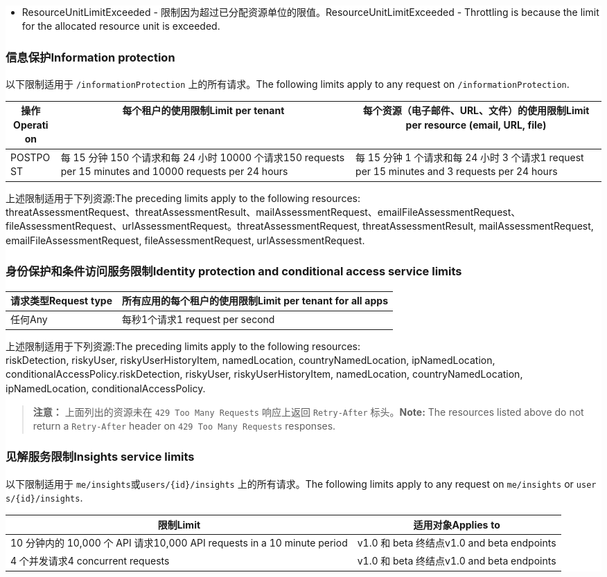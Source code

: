   - <span data-ttu-id="91ddd-492">ResourceUnitLimitExceeded - 限制因为超过已分配资源单位的限值。</span><span class="sxs-lookup"><span data-stu-id="91ddd-492">ResourceUnitLimitExceeded - Throttling is because the limit for the allocated resource unit is exceeded.</span></span>

### <a name="information-protection"></a><span data-ttu-id="91ddd-493">信息保护</span><span class="sxs-lookup"><span data-stu-id="91ddd-493">Information protection</span></span>

<span data-ttu-id="91ddd-494">以下限制适用于 `/informationProtection` 上的所有请求。</span><span class="sxs-lookup"><span data-stu-id="91ddd-494">The following limits apply to any request on `/informationProtection`.</span></span>

| <span data-ttu-id="91ddd-495">操作</span><span class="sxs-lookup"><span data-stu-id="91ddd-495">Operation</span></span>                 | <span data-ttu-id="91ddd-496">每个租户的使用限制</span><span class="sxs-lookup"><span data-stu-id="91ddd-496">Limit per tenant</span></span>                                            | <span data-ttu-id="91ddd-497">每个资源（电子邮件、URL、文件）的使用限制</span><span class="sxs-lookup"><span data-stu-id="91ddd-497">Limit per resource (email, URL, file)</span></span>                |
|---------------------------|-------------------------------------------------------------|------------------------------------------------------|
| <span data-ttu-id="91ddd-498">POST</span><span class="sxs-lookup"><span data-stu-id="91ddd-498">POST</span></span>                      | <span data-ttu-id="91ddd-499">每 15 分钟 150 个请求和每 24 小时 10000 个请求</span><span class="sxs-lookup"><span data-stu-id="91ddd-499">150 requests per 15 minutes and 10000 requests per 24 hours</span></span> | <span data-ttu-id="91ddd-500">每 15 分钟 1 个请求和每 24 小时 3 个请求</span><span class="sxs-lookup"><span data-stu-id="91ddd-500">1 request per 15 minutes and 3 requests per 24 hours</span></span> |

<span data-ttu-id="91ddd-501">上述限制适用于下列资源:</span><span class="sxs-lookup"><span data-stu-id="91ddd-501">The preceding limits apply to the following resources:</span></span>  
<span data-ttu-id="91ddd-502">threatAssessmentRequest、threatAssessmentResult、mailAssessmentRequest、emailFileAssessmentRequest、fileAssessmentRequest、urlAssessmentRequest。</span><span class="sxs-lookup"><span data-stu-id="91ddd-502">threatAssessmentRequest, threatAssessmentResult, mailAssessmentRequest, emailFileAssessmentRequest, fileAssessmentRequest, urlAssessmentRequest.</span></span>

### <a name="identity-protection-and-conditional-access-service-limits"></a><span data-ttu-id="91ddd-503">身份保护和条件访问服务限制</span><span class="sxs-lookup"><span data-stu-id="91ddd-503">Identity protection and conditional access service limits</span></span>

| <span data-ttu-id="91ddd-504">请求类型</span><span class="sxs-lookup"><span data-stu-id="91ddd-504">Request type</span></span> | <span data-ttu-id="91ddd-505">所有应用的每个租户的使用限制</span><span class="sxs-lookup"><span data-stu-id="91ddd-505">Limit per tenant for all apps</span></span> |
| ------------ | ------- |
| <span data-ttu-id="91ddd-506">任何</span><span class="sxs-lookup"><span data-stu-id="91ddd-506">Any</span></span> | <span data-ttu-id="91ddd-507">每秒1个请求</span><span class="sxs-lookup"><span data-stu-id="91ddd-507">1 request per second</span></span> |

<span data-ttu-id="91ddd-508">上述限制适用于下列资源:</span><span class="sxs-lookup"><span data-stu-id="91ddd-508">The preceding limits apply to the following resources:</span></span>  
<span data-ttu-id="91ddd-509">riskDetection, riskyUser, riskyUserHistoryItem, namedLocation, countryNamedLocation, ipNamedLocation, conditionalAccessPolicy.</span><span class="sxs-lookup"><span data-stu-id="91ddd-509">riskDetection, riskyUser, riskyUserHistoryItem, namedLocation, countryNamedLocation, ipNamedLocation, conditionalAccessPolicy.</span></span>

> <span data-ttu-id="91ddd-510">**注意：** 上面列出的资源未在 `429 Too Many Requests` 响应上返回 `Retry-After` 标头。</span><span class="sxs-lookup"><span data-stu-id="91ddd-510">**Note:** The resources listed above do not return a `Retry-After` header on `429 Too Many Requests` responses.</span></span>

### <a name="insights-service-limits"></a><span data-ttu-id="91ddd-511">见解服务限制</span><span class="sxs-lookup"><span data-stu-id="91ddd-511">Insights service limits</span></span>

<span data-ttu-id="91ddd-512">以下限制适用于 `me/insights`或`users/{id}/insights` 上的所有请求。</span><span class="sxs-lookup"><span data-stu-id="91ddd-512">The following limits apply to any request on `me/insights` or `users/{id}/insights`.</span></span>

| <span data-ttu-id="91ddd-513">限制</span><span class="sxs-lookup"><span data-stu-id="91ddd-513">Limit</span></span>                                                      | <span data-ttu-id="91ddd-514">适用对象</span><span class="sxs-lookup"><span data-stu-id="91ddd-514">Applies to</span></span>      |
|------------------------------------------------------------|-----------------|
| <span data-ttu-id="91ddd-515">10 分钟内的 10,000 个 API 请求</span><span class="sxs-lookup"><span data-stu-id="91ddd-515">10,000 API requests in a 10 minute period</span></span>                  | <span data-ttu-id="91ddd-516">v1.0 和 beta 终结点</span><span class="sxs-lookup"><span data-stu-id="91ddd-516">v1.0 and beta endpoints</span></span> |
| <span data-ttu-id="91ddd-517">4 个并发请求</span><span class="sxs-lookup"><span data-stu-id="91ddd-517">4 concurrent requests</span></span>                                      | <span data-ttu-id="91ddd-518">v1.0 和 beta 终结点</span><span class="sxs-lookup"><span data-stu-id="91ddd-518">v1.0 and beta endpoints</span></span>   |
